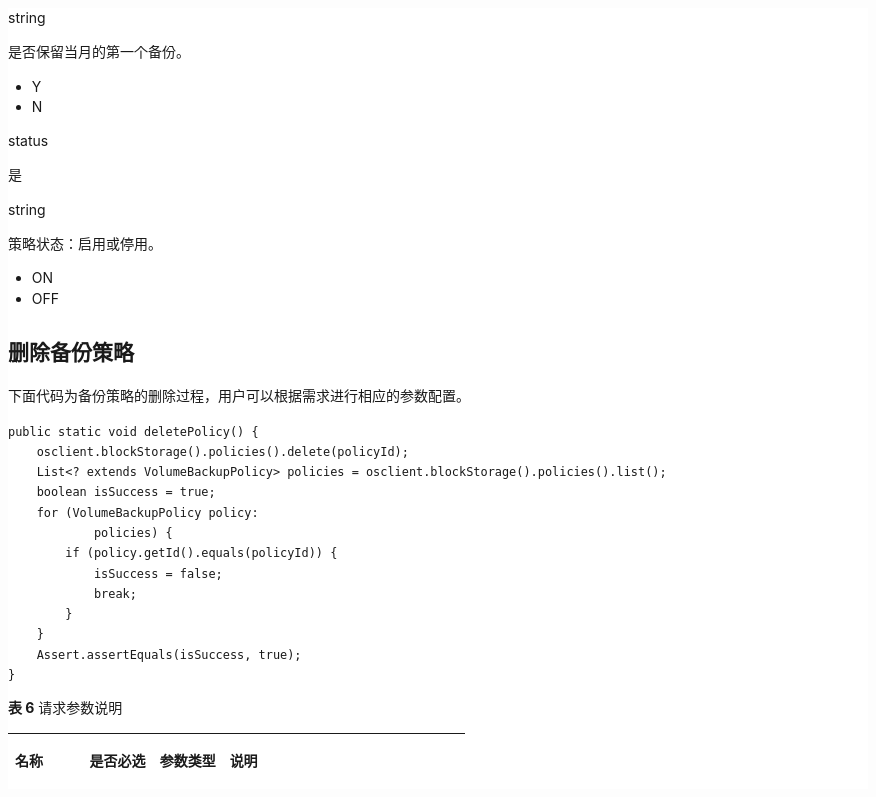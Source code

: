 <td class="cellrowborder" valign="top" width="14.14%" headers="mcps1.2.5.1.3 "><p id="p5217583501"><a name="p5217583501"></a><a name="p5217583501"></a>string</p>
</td>
<td class="cellrowborder" valign="top" width="53.05%" headers="mcps1.2.5.1.4 "><p id="p422624263501"><a name="p422624263501"></a><a name="p422624263501"></a>是否保留当月的第一个备份。</p>
<a name="ul448175143501"></a><a name="ul448175143501"></a><ul id="ul448175143501"><li>Y</li><li>N</li></ul>
</td>
</tr>
<tr id="row656270634948"><td class="cellrowborder" valign="top" width="18.37%" headers="mcps1.2.5.1.1 "><p id="p584422473501"><a name="p584422473501"></a><a name="p584422473501"></a>status</p>
</td>
<td class="cellrowborder" valign="top" width="14.44%" headers="mcps1.2.5.1.2 "><p id="p362016053501"><a name="p362016053501"></a><a name="p362016053501"></a>是</p>
</td>
<td class="cellrowborder" valign="top" width="14.14%" headers="mcps1.2.5.1.3 "><p id="p466489033501"><a name="p466489033501"></a><a name="p466489033501"></a>string</p>
</td>
<td class="cellrowborder" valign="top" width="53.05%" headers="mcps1.2.5.1.4 "><p id="p204648223501"><a name="p204648223501"></a><a name="p204648223501"></a>策略状态：启用或停用。</p>
<a name="ul499656733501"></a><a name="ul499656733501"></a><ul id="ul499656733501"><li>ON</li><li>OFF</li></ul>
</td>
</tr>
</tbody>
</table>

## 删除备份策略<a name="section1557609435021"></a>

下面代码为备份策略的删除过程，用户可以根据需求进行相应的参数配置。

```
public static void deletePolicy() {
    osclient.blockStorage().policies().delete(policyId);
    List<? extends VolumeBackupPolicy> policies = osclient.blockStorage().policies().list();
    boolean isSuccess = true;
    for (VolumeBackupPolicy policy:
            policies) {
        if (policy.getId().equals(policyId)) {
            isSuccess = false;
            break;
        }
    }
    Assert.assertEquals(isSuccess, true);
}
```

**表 6**  请求参数说明

<a name="table1047633535021"></a>
<table><thead align="left"><tr id="row1348421735021"><th class="cellrowborder" valign="top" width="16.3%" id="mcps1.2.5.1.1"><p id="p1847980735021"><a name="p1847980735021"></a><a name="p1847980735021"></a>名称</p>
</th>
<th class="cellrowborder" valign="top" width="15.340000000000002%" id="mcps1.2.5.1.2"><p id="p2046940535021"><a name="p2046940535021"></a><a name="p2046940535021"></a>是否必选</p>
</th>
<th class="cellrowborder" valign="top" width="15.310000000000002%" id="mcps1.2.5.1.3"><p id="p4740914835021"><a name="p4740914835021"></a><a name="p4740914835021"></a>参数类型</p>
</th>
<th class="cellrowborder" valign="top" width="53.05%" id="mcps1.2.5.1.4"><p id="p1493581235021"><a name="p1493581235021"></a><a name="p1493581235021"></a>说明</p>
</th>
</tr>
</thead>